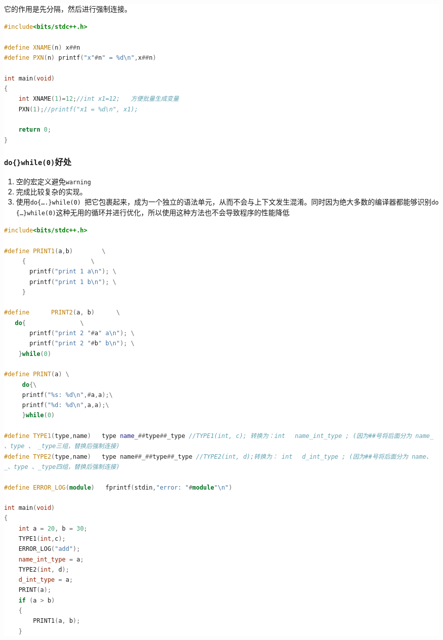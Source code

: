 它的作用是先分隔，然后进行强制连接。

```c++
#include<bits/stdc++.h>

#define XNAME(n) x##n  
#define PXN(n) printf("x"#n" = %d\n",x##n)  

int main(void)  
{  
    int XNAME(1)=12;//int x1=12;   方便批量生成变量
    PXN(1);//printf("x1 = %d\n", x1);  
    
    return 0;  
}  
```

### `do{}while(0)`好处

1. 空的宏定义避免`warning`
2. 完成比较复杂的实现。
3. 使用`do{….}while(0) `把它包裹起来，成为一个独立的语法单元，从而不会与上下文发生混淆。同时因为绝大多数的编译器都能够识别`do{…}while(0)`这种无用的循环并进行优化，所以使用这种方法也不会导致程序的性能降低

```c++
#include<bits/stdc++.h>

#define PRINT1(a,b)        \
     {                  \
       printf("print 1 a\n"); \
       printf("print 1 b\n"); \
     }
 
#define      PRINT2(a, b)      \
   do{               \
       printf("print 2 "#a" a\n"); \
       printf("print 2 "#b" b\n"); \
    }while(0)  

#define PRINT(a) \
     do{\
     printf("%s: %d\n",#a,a);\
     printf("%d: %d\n",a,a);\
     }while(0)

#define TYPE1(type,name)   type name_##type##_type //TYPE1(int, c); 转换为：int 　name_int_type ; (因为##号将后面分为 name_ 、type 、 _type三组，替换后强制连接)
#define TYPE2(type,name)   type name##_##type##_type //TYPE2(int, d);转换为： int 　d_int_type ; (因为##号将后面分为 name、_、type 、_type四组，替换后强制连接)

#define ERROR_LOG(module)   fprintf(stdin,"error: "#module"\n")

int main(void)  
{
    int a = 20, b = 30; 
    TYPE1(int,c);
    ERROR_LOG("add");
    name_int_type = a;
    TYPE2(int, d);
    d_int_type = a;
    PRINT(a);
    if (a > b)
    {
        PRINT1(a, b);
    }
```